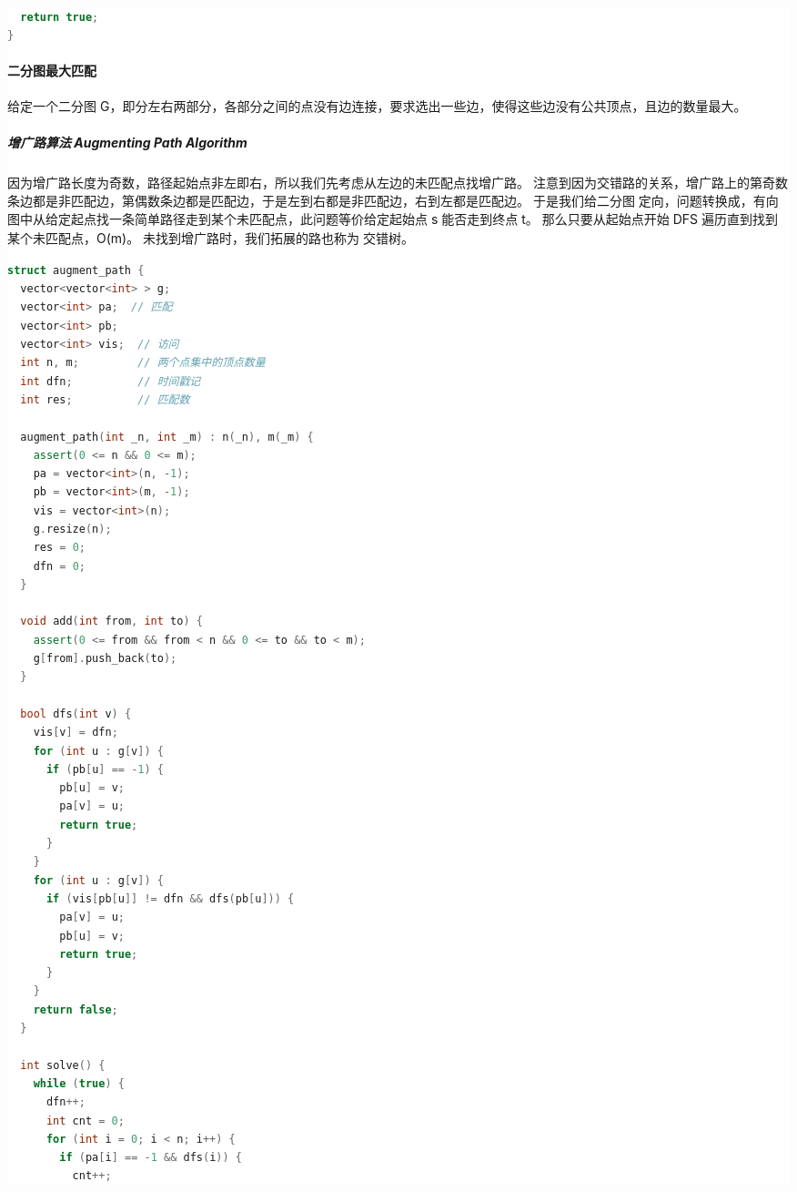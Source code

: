 ```c++
  return true;
}
```

#### 二分图最大匹配

给定一个二分图 G，即分左右两部分，各部分之间的点没有边连接，要求选出一些边，使得这些边没有公共顶点，且边的数量最大。

##### 增广路算法 Augmenting Path Algorithm

因为增广路长度为奇数，路径起始点非左即右，所以我们先考虑从左边的未匹配点找增广路。 注意到因为交错路的关系，增广路上的第奇数条边都是非匹配边，第偶数条边都是匹配边，于是左到右都是非匹配边，右到左都是匹配边。 于是我们给二分图 定向，问题转换成，有向图中从给定起点找一条简单路径走到某个未匹配点，此问题等价给定起始点 s 能否走到终点 t。 那么只要从起始点开始 DFS 遍历直到找到某个未匹配点，O(m)。 未找到增广路时，我们拓展的路也称为 交错树。

```c++
struct augment_path {
  vector<vector<int> > g;
  vector<int> pa;  // 匹配
  vector<int> pb;
  vector<int> vis;  // 访问
  int n, m;         // 两个点集中的顶点数量
  int dfn;          // 时间戳记
  int res;          // 匹配数

  augment_path(int _n, int _m) : n(_n), m(_m) {
    assert(0 <= n && 0 <= m);
    pa = vector<int>(n, -1);
    pb = vector<int>(m, -1);
    vis = vector<int>(n);
    g.resize(n);
    res = 0;
    dfn = 0;
  }

  void add(int from, int to) {
    assert(0 <= from && from < n && 0 <= to && to < m);
    g[from].push_back(to);
  }

  bool dfs(int v) {
    vis[v] = dfn;
    for (int u : g[v]) {
      if (pb[u] == -1) {
        pb[u] = v;
        pa[v] = u;
        return true;
      }
    }
    for (int u : g[v]) {
      if (vis[pb[u]] != dfn && dfs(pb[u])) {
        pa[v] = u;
        pb[u] = v;
        return true;
      }
    }
    return false;
  }

  int solve() {
    while (true) {
      dfn++;
      int cnt = 0;
      for (int i = 0; i < n; i++) {
        if (pa[i] == -1 && dfs(i)) {
          cnt++;
```